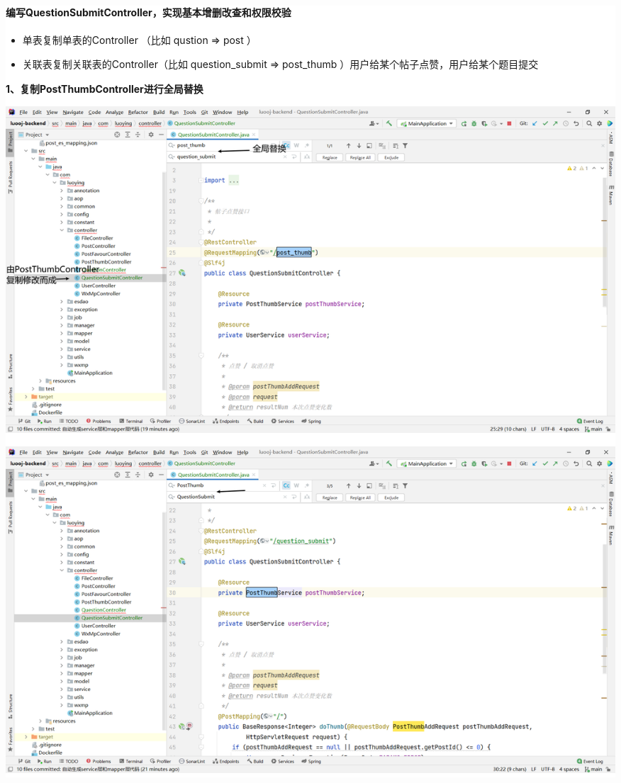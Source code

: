 #### 编写QuestionSubmitController，实现基本增删改查和权限校验

- 单表复制单表的Controller （比如 qustion => post ）

- 关联表复制关联表的Controller（比如 question_submit => post_thumb ）用户给某个帖子点赞，用户给某个题目提交

**1、复制PostThumbController进行全局替换**

![image-20231109165553287](assets/image-20231109165553287.png)

![image-20231109165656202](assets/image-20231109165656202.png)
